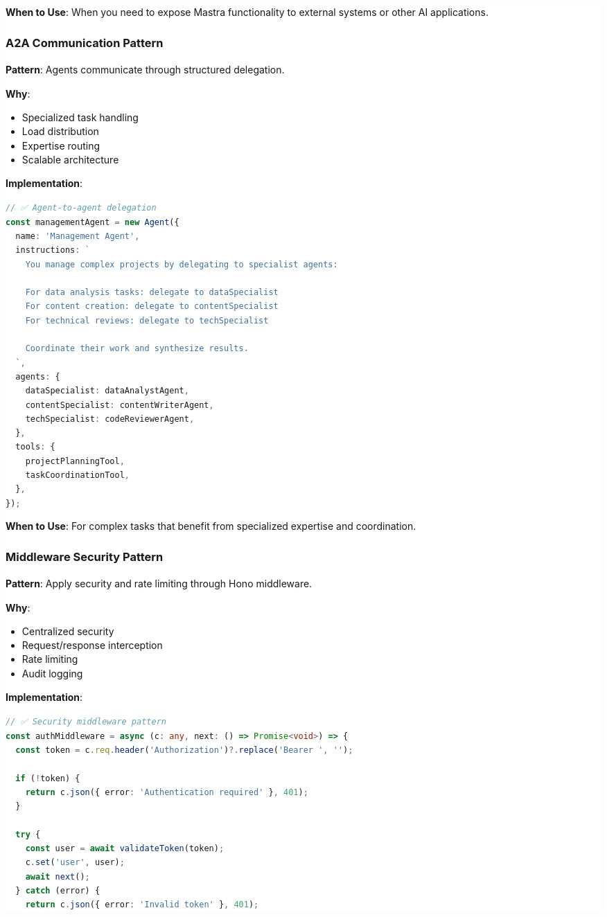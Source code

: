 **When to Use**: When you need to expose Mastra functionality to external systems or other AI applications.

### A2A Communication Pattern

**Pattern**: Agents communicate through structured delegation.

**Why**:
- Specialized task handling
- Load distribution
- Expertise routing
- Scalable architecture

**Implementation**:
```typescript
// ✅ Agent-to-agent delegation
const managementAgent = new Agent({
  name: 'Management Agent',
  instructions: `
    You manage complex projects by delegating to specialist agents:

    For data analysis tasks: delegate to dataSpecialist
    For content creation: delegate to contentSpecialist
    For technical reviews: delegate to techSpecialist

    Coordinate their work and synthesize results.
  `,
  agents: {
    dataSpecialist: dataAnalystAgent,
    contentSpecialist: contentWriterAgent,
    techSpecialist: codeReviewerAgent,
  },
  tools: {
    projectPlanningTool,
    taskCoordinationTool,
  },
});
```

**When to Use**: For complex tasks that benefit from specialized expertise and coordination.

### Middleware Security Pattern

**Pattern**: Apply security and rate limiting through Hono middleware.

**Why**:
- Centralized security
- Request/response interception
- Rate limiting
- Audit logging

**Implementation**:
```typescript
// ✅ Security middleware pattern
const authMiddleware = async (c: any, next: () => Promise<void>) => {
  const token = c.req.header('Authorization')?.replace('Bearer ', '');

  if (!token) {
    return c.json({ error: 'Authentication required' }, 401);
  }

  try {
    const user = await validateToken(token);
    c.set('user', user);
    await next();
  } catch (error) {
    return c.json({ error: 'Invalid token' }, 401);
```